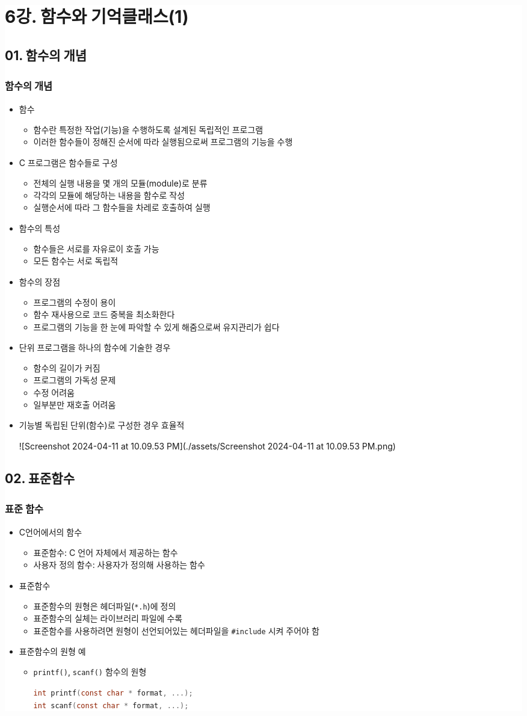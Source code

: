 # 6강. 함수와 기억클래스(1)

## 01. 함수의 개념

### 함수의 개념

- 함수
  - 함수란 특정한 작업(기능)을 수행하도록 설계된 독립적인 프로그램
  - 이러한 함수들이 정해진 순서에 따라 실행됨으로써 프로그램의 기능을 수행
- C 프로그램은 함수들로 구성
  - 전체의 실행 내용을 몇 개의 모듈(module)로 분류
  - 각각의 모듈에 해당하는 내용을 함수로 작성
  - 실행순서에 따라 그 함수들을 차레로 호출하여 실행
- 함수의 특성
  - 함수들은 서로를 자유로이 호출 가능
  - 모든 함수는 서로 독립적
- 함수의 장점
  - 프로그램의 수정이 용이
  - 함수 재사용으로 코드 중복을 최소화한다
  - 프로그램의 기능을 한 눈에 파악할 수 있게 해줌으로써 유지관리가 쉽다

- 단위 프로그램을 하나의 함수에 기술한 경우 

  - 함수의 길이가 커짐
  - 프로그램의 가독성 문제
  - 수정 어려움
  - 일부분만 재호출 어려움

- 기능별 독립된 단위(함수)로 구성한 경우 효율적

  ![Screenshot 2024-04-11 at 10.09.53 PM](./assets/Screenshot 2024-04-11 at 10.09.53 PM.png)

## 02. 표준함수

### 표준 함수

- C언어에서의 함수

  - 표준함수: C 언어 자체에서 제공하는 함수
  - 사용자 정의 함수: 사용자가 정의해 사용하는 함수

- 표준함수

  - 표준함수의 원형은 헤더파일(`*.h`)에 정의
  - 표준함수의 실체는 라이브러리 파일에 수록
  - 표준함수를 사용하려면 원형이 선언되어있는 헤더파일을 `#include` 시켜 주어야 함

- 표준함수의 원형 예

  - `printf()`, `scanf()` 함수의 원형

    ```c
    int printf(const char * format, ...);
    int scanf(const char * format, ...);
    ```
